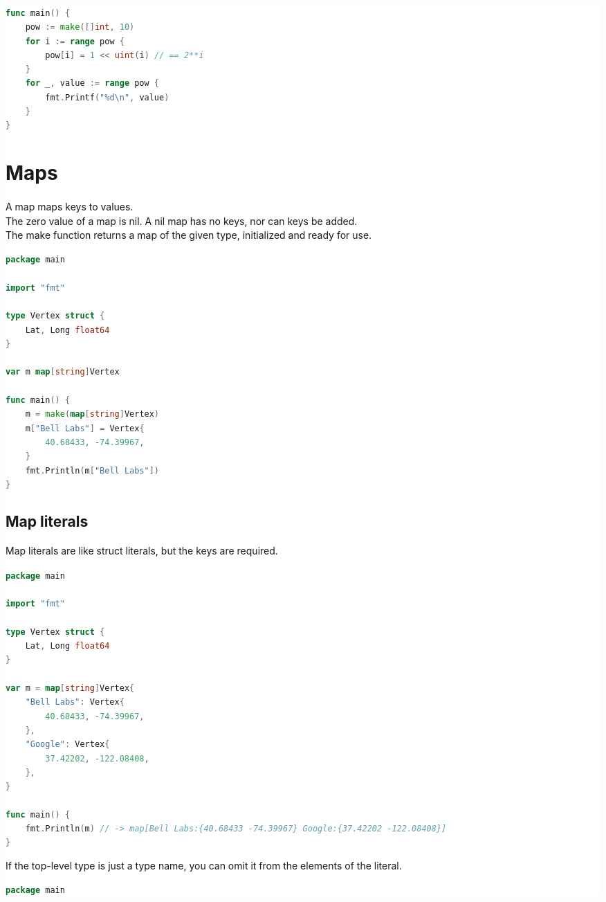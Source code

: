 ```go
func main() {
	pow := make([]int, 10)
	for i := range pow {
		pow[i] = 1 << uint(i) // == 2**i
	}
	for _, value := range pow {
		fmt.Printf("%d\n", value)
	}
}
```
# Maps
A map maps keys to values.  
The zero value of a map is nil. A nil map has no keys, nor can keys be added.  
The make function returns a map of the given type, initialized and ready for use.
```go
package main

import "fmt"

type Vertex struct {
	Lat, Long float64
}

var m map[string]Vertex

func main() {
	m = make(map[string]Vertex)
	m["Bell Labs"] = Vertex{
		40.68433, -74.39967,
	}
	fmt.Println(m["Bell Labs"])
}
```
## Map literals
Map literals are like struct literals, but the keys are required.
```go
package main

import "fmt"

type Vertex struct {
	Lat, Long float64
}

var m = map[string]Vertex{
	"Bell Labs": Vertex{
		40.68433, -74.39967,
	},
	"Google": Vertex{
		37.42202, -122.08408,
	},
}

func main() {
	fmt.Println(m) // -> map[Bell Labs:{40.68433 -74.39967} Google:{37.42202 -122.08408}]
}
```
If the top-level type is just a type name, you can omit it from the elements of the literal.
```go
package main

```